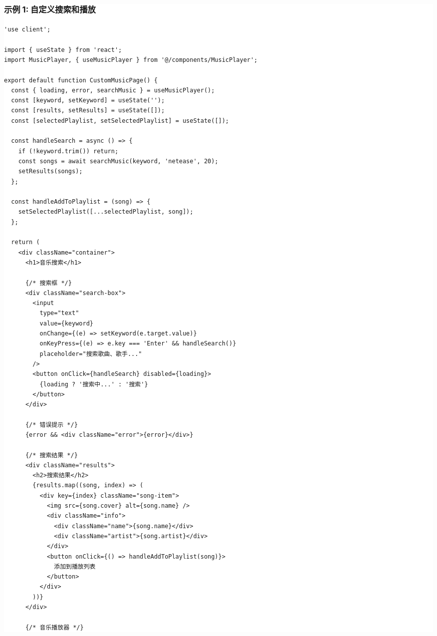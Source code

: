 ### 示例 1: 自定义搜索和播放

```tsx
'use client';

import { useState } from 'react';
import MusicPlayer, { useMusicPlayer } from '@/components/MusicPlayer';

export default function CustomMusicPage() {
  const { loading, error, searchMusic } = useMusicPlayer();
  const [keyword, setKeyword] = useState('');
  const [results, setResults] = useState([]);
  const [selectedPlaylist, setSelectedPlaylist] = useState([]);

  const handleSearch = async () => {
    if (!keyword.trim()) return;
    const songs = await searchMusic(keyword, 'netease', 20);
    setResults(songs);
  };

  const handleAddToPlaylist = (song) => {
    setSelectedPlaylist([...selectedPlaylist, song]);
  };

  return (
    <div className="container">
      <h1>音乐搜索</h1>
      
      {/* 搜索框 */}
      <div className="search-box">
        <input
          type="text"
          value={keyword}
          onChange={(e) => setKeyword(e.target.value)}
          onKeyPress={(e) => e.key === 'Enter' && handleSearch()}
          placeholder="搜索歌曲、歌手..."
        />
        <button onClick={handleSearch} disabled={loading}>
          {loading ? '搜索中...' : '搜索'}
        </button>
      </div>

      {/* 错误提示 */}
      {error && <div className="error">{error}</div>}

      {/* 搜索结果 */}
      <div className="results">
        <h2>搜索结果</h2>
        {results.map((song, index) => (
          <div key={index} className="song-item">
            <img src={song.cover} alt={song.name} />
            <div className="info">
              <div className="name">{song.name}</div>
              <div className="artist">{song.artist}</div>
            </div>
            <button onClick={() => handleAddToPlaylist(song)}>
              添加到播放列表
            </button>
          </div>
        ))}
      </div>

      {/* 音乐播放器 */}
```